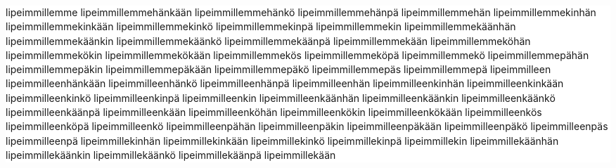 lipeimmillemme
lipeimmillemmehänkään
lipeimmillemmehänkö
lipeimmillemmehänpä
lipeimmillemmehän
lipeimmillemmekinhän
lipeimmillemmekinkään
lipeimmillemmekinkö
lipeimmillemmekinpä
lipeimmillemmekin
lipeimmillemmekäänhän
lipeimmillemmekäänkin
lipeimmillemmekäänkö
lipeimmillemmekäänpä
lipeimmillemmekään
lipeimmillemmeköhän
lipeimmillemmekökin
lipeimmillemmekökään
lipeimmillemmekös
lipeimmillemmeköpä
lipeimmillemmekö
lipeimmillemmepähän
lipeimmillemmepäkin
lipeimmillemmepäkään
lipeimmillemmepäkö
lipeimmillemmepäs
lipeimmillemmepä
lipeimmilleen
lipeimmilleenhänkään
lipeimmilleenhänkö
lipeimmilleenhänpä
lipeimmilleenhän
lipeimmilleenkinhän
lipeimmilleenkinkään
lipeimmilleenkinkö
lipeimmilleenkinpä
lipeimmilleenkin
lipeimmilleenkäänhän
lipeimmilleenkäänkin
lipeimmilleenkäänkö
lipeimmilleenkäänpä
lipeimmilleenkään
lipeimmilleenköhän
lipeimmilleenkökin
lipeimmilleenkökään
lipeimmilleenkös
lipeimmilleenköpä
lipeimmilleenkö
lipeimmilleenpähän
lipeimmilleenpäkin
lipeimmilleenpäkään
lipeimmilleenpäkö
lipeimmilleenpäs
lipeimmilleenpä
lipeimmillekinhän
lipeimmillekinkään
lipeimmillekinkö
lipeimmillekinpä
lipeimmillekin
lipeimmillekäänhän
lipeimmillekäänkin
lipeimmillekäänkö
lipeimmillekäänpä
lipeimmillekään